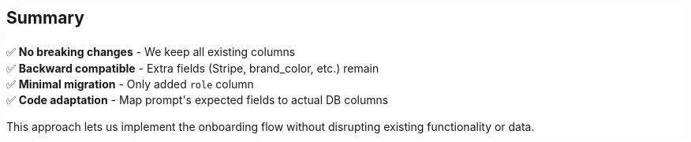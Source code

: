 
## Summary

✅ **No breaking changes** - We keep all existing columns  
✅ **Backward compatible** - Extra fields (Stripe, brand_color, etc.) remain  
✅ **Minimal migration** - Only added `role` column  
✅ **Code adaptation** - Map prompt's expected fields to actual DB columns  

This approach lets us implement the onboarding flow without disrupting existing functionality or data.

